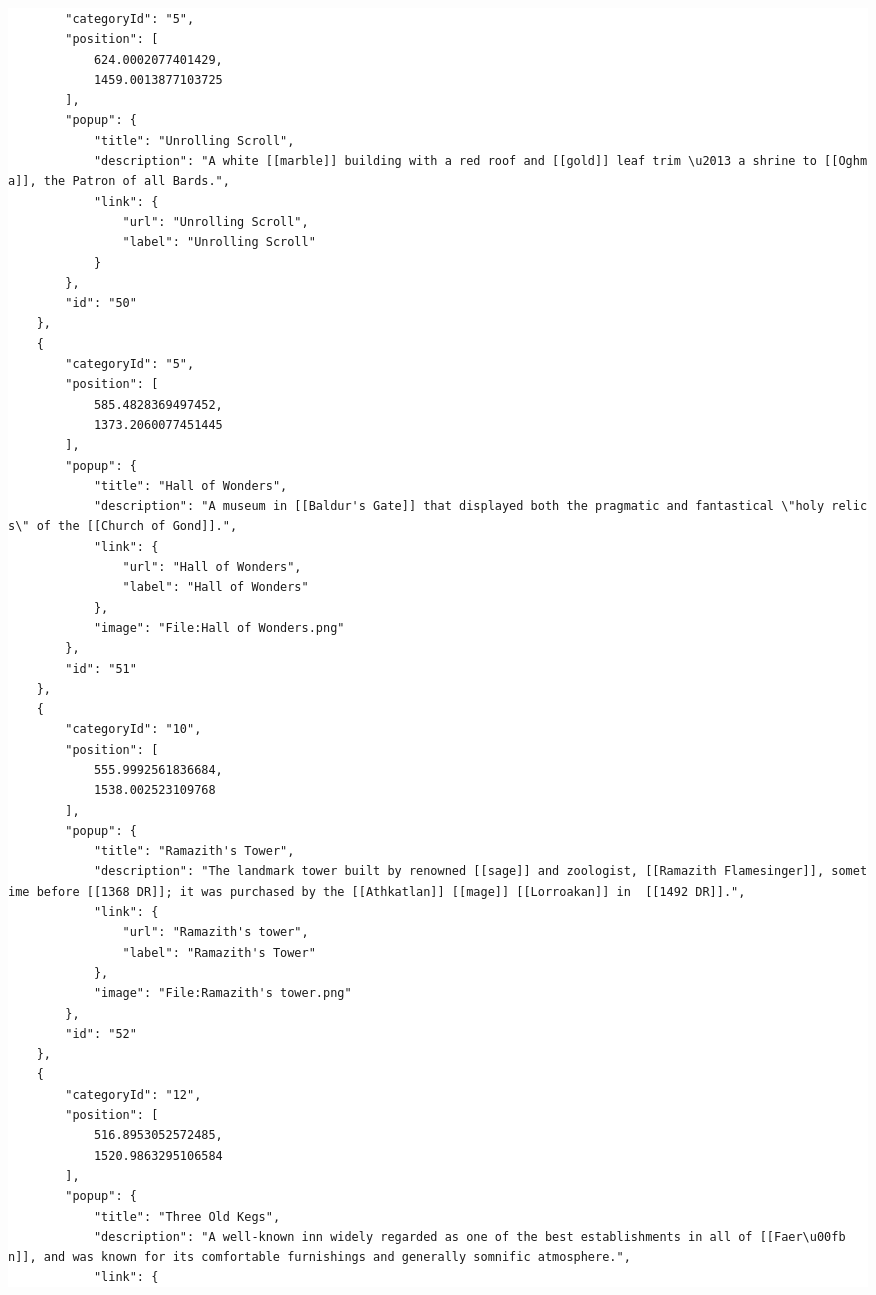             "categoryId": "5",
            "position": [
                624.0002077401429,
                1459.0013877103725
            ],
            "popup": {
                "title": "Unrolling Scroll",
                "description": "A white [[marble]] building with a red roof and [[gold]] leaf trim \u2013 a shrine to [[Oghma]], the Patron of all Bards.",
                "link": {
                    "url": "Unrolling Scroll",
                    "label": "Unrolling Scroll"
                }
            },
            "id": "50"
        },
        {
            "categoryId": "5",
            "position": [
                585.4828369497452,
                1373.2060077451445
            ],
            "popup": {
                "title": "Hall of Wonders",
                "description": "A museum in [[Baldur's Gate]] that displayed both the pragmatic and fantastical \"holy relics\" of the [[Church of Gond]].",
                "link": {
                    "url": "Hall of Wonders",
                    "label": "Hall of Wonders"
                },
                "image": "File:Hall of Wonders.png"
            },
            "id": "51"
        },
        {
            "categoryId": "10",
            "position": [
                555.9992561836684,
                1538.002523109768
            ],
            "popup": {
                "title": "Ramazith's Tower",
                "description": "The landmark tower built by renowned [[sage]] and zoologist, [[Ramazith Flamesinger]], sometime before [[1368 DR]]; it was purchased by the [[Athkatlan]] [[mage]] [[Lorroakan]] in  [[1492 DR]].",
                "link": {
                    "url": "Ramazith's tower",
                    "label": "Ramazith's Tower"
                },
                "image": "File:Ramazith's tower.png"
            },
            "id": "52"
        },
        {
            "categoryId": "12",
            "position": [
                516.8953052572485,
                1520.9863295106584
            ],
            "popup": {
                "title": "Three Old Kegs",
                "description": "A well-known inn widely regarded as one of the best establishments in all of [[Faer\u00fbn]], and was known for its comfortable furnishings and generally somnific atmosphere.",
                "link": {
